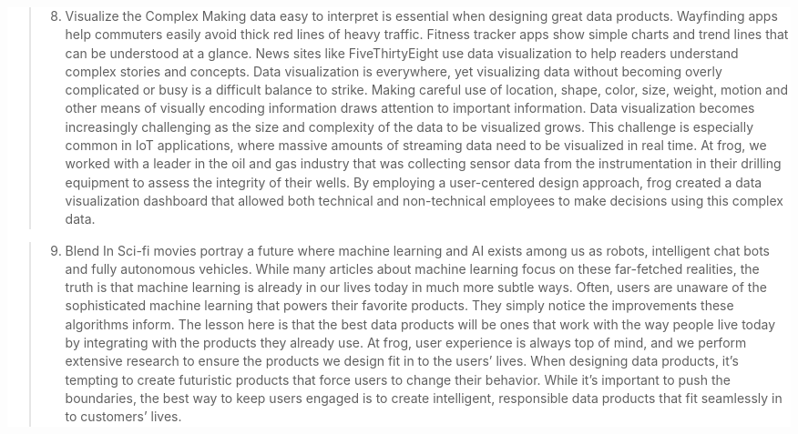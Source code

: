 > 8. Visualize the Complex
Making data easy to interpret is essential when designing great data products. Wayfinding apps help commuters easily avoid thick red lines of heavy traffic. Fitness tracker apps show simple charts and trend lines that can be understood at a glance. News sites like FiveThirtyEight use data visualization to help readers understand complex stories and concepts. Data visualization is everywhere, yet visualizing data without becoming overly complicated or busy is a difficult balance to strike. Making careful use of location, shape, color, size, weight, motion and other means of visually encoding information draws attention to important information.
Data visualization becomes increasingly challenging as the size and complexity of the data to be visualized grows. This challenge is especially common in IoT applications, where massive amounts of streaming data need to be visualized in real time. At frog, we worked with a leader in the oil and gas industry that was collecting sensor data from the instrumentation in their drilling equipment to assess the integrity of their wells. By employing a user-centered design approach, frog created a data visualization dashboard that allowed both technical and non-technical employees to make decisions using this complex data.

> 9. Blend In
Sci-fi movies portray a future where machine learning and AI exists among us as robots, intelligent chat bots and fully autonomous vehicles. While many articles about machine learning focus on these far-fetched realities, the truth is that machine learning is already in our lives today in much more subtle ways. Often, users are unaware of the sophisticated machine learning that powers their favorite products. They simply notice the improvements these algorithms inform. The lesson here is that the best data products will be ones that work with the way people live today by integrating with the products they already use.
At frog, user experience is always top of mind, and we perform extensive research to ensure the products we design fit in to the users’ lives. When designing data products, it’s tempting to create futuristic products that force users to change their behavior. While it’s important to push the boundaries, the best way to keep users engaged is to create intelligent, responsible data products that fit seamlessly in to customers’ lives.
